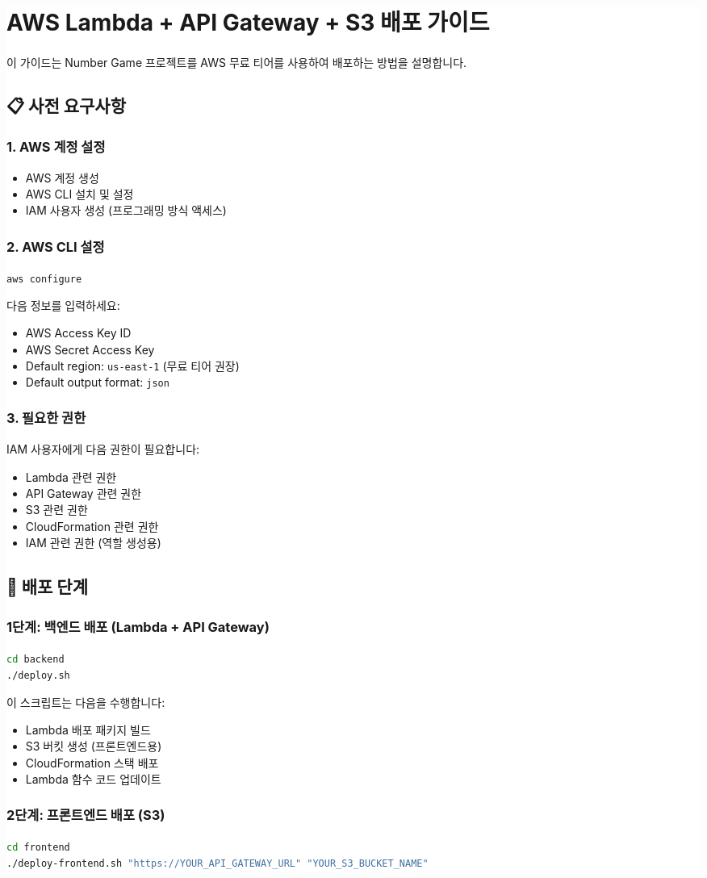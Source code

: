 # AWS Lambda + API Gateway + S3 배포 가이드

이 가이드는 Number Game 프로젝트를 AWS 무료 티어를 사용하여 배포하는 방법을 설명합니다.

## 📋 사전 요구사항

### 1. AWS 계정 설정
- AWS 계정 생성
- AWS CLI 설치 및 설정
- IAM 사용자 생성 (프로그래밍 방식 액세스)

### 2. AWS CLI 설정
```bash
aws configure
```
다음 정보를 입력하세요:
- AWS Access Key ID
- AWS Secret Access Key
- Default region: `us-east-1` (무료 티어 권장)
- Default output format: `json`

### 3. 필요한 권한
IAM 사용자에게 다음 권한이 필요합니다:
- Lambda 관련 권한
- API Gateway 관련 권한
- S3 관련 권한
- CloudFormation 관련 권한
- IAM 관련 권한 (역할 생성용)

## 🚀 배포 단계

### 1단계: 백엔드 배포 (Lambda + API Gateway)

```bash
cd backend
./deploy.sh
```

이 스크립트는 다음을 수행합니다:
- Lambda 배포 패키지 빌드
- S3 버킷 생성 (프론트엔드용)
- CloudFormation 스택 배포
- Lambda 함수 코드 업데이트

### 2단계: 프론트엔드 배포 (S3)

```bash
cd frontend
./deploy-frontend.sh "https://YOUR_API_GATEWAY_URL" "YOUR_S3_BUCKET_NAME"
```
